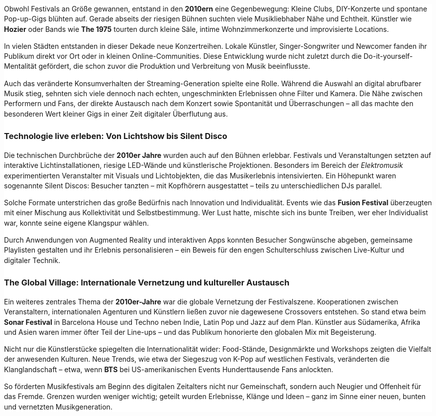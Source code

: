 Obwohl Festivals an Größe gewannen, entstand in den **2010ern** eine Gegenbewegung: Kleine Clubs,
DIY-Konzerte und spontane Pop-up-Gigs blühten auf. Gerade abseits der riesigen Bühnen suchten viele
Musikliebhaber Nähe und Echtheit. Künstler wie **Hozier** oder Bands wie **The 1975** tourten durch
kleine Säle, intime Wohnzimmerkonzerte und improvisierte Locations.

In vielen Städten entstanden in dieser Dekade neue Konzertreihen. Lokale Künstler, Singer-Songwriter
und Newcomer fanden ihr Publikum direkt vor Ort oder in kleinen Online-Communities. Diese
Entwicklung wurde nicht zuletzt durch die Do-it-yourself-Mentalität gefördert, die schon zuvor die
Produktion und Verbreitung von Musik beeinflusste.

Auch das veränderte Konsumverhalten der Streaming-Generation spielte eine Rolle. Während die Auswahl
an digital abrufbarer Musik stieg, sehnten sich viele dennoch nach echten, ungeschminkten
Erlebnissen ohne Filter und Kamera. Die Nähe zwischen Performern und Fans, der direkte Austausch
nach dem Konzert sowie Spontanität und Überraschungen – all das machte den besonderen Wert kleiner
Gigs in einer Zeit digitaler Überflutung aus.

### Technologie live erleben: Von Lichtshow bis Silent Disco

Die technischen Durchbrüche der **2010er Jahre** wurden auch auf den Bühnen erlebbar. Festivals und
Veranstaltungen setzten auf interaktive Lichtinstallationen, riesige LED-Wände und künstlerische
Projektionen. Besonders im Bereich der _Elektromusik_ experimentierten Veranstalter mit Visuals und
Lichtobjekten, die das Musikerlebnis intensivierten. Ein Höhepunkt waren sogenannte Silent Discos:
Besucher tanzten – mit Kopfhörern ausgestattet – teils zu unterschiedlichen DJs parallel.

Solche Formate unterstrichen das große Bedürfnis nach Innovation und Individualität. Events wie das
**Fusion Festival** überzeugten mit einer Mischung aus Kollektivität und Selbstbestimmung. Wer Lust
hatte, mischte sich ins bunte Treiben, wer eher Individualist war, konnte seine eigene Klangspur
wählen.

Durch Anwendungen von Augmented Reality und interaktiven Apps konnten Besucher Songwünsche abgeben,
gemeinsame Playlisten gestalten und ihr Erlebnis personalisieren – ein Beweis für den engen
Schulterschluss zwischen Live-Kultur und digitaler Technik.

### The Global Village: Internationale Vernetzung und kultureller Austausch

Ein weiteres zentrales Thema der **2010er-Jahre** war die globale Vernetzung der Festivalszene.
Kooperationen zwischen Veranstaltern, internationalen Agenturen und Künstlern ließen zuvor nie
dagewesene Crossovers entstehen. So stand etwa beim **Sonar Festival** in Barcelona House und Techno
neben Indie, Latin Pop und Jazz auf dem Plan. Künstler aus Südamerika, Afrika und Asien waren immer
öfter Teil der Line-ups – und das Publikum honorierte den globalen Mix mit Begeisterung.

Nicht nur die Künstlerstücke spiegelten die Internationalität wider: Food-Stände, Designmärkte und
Workshops zeigten die Vielfalt der anwesenden Kulturen. Neue Trends, wie etwa der Siegeszug von
K-Pop auf westlichen Festivals, veränderten die Klanglandschaft – etwa, wenn **BTS** bei
US-amerikanischen Events Hunderttausende Fans anlockten.

So förderten Musikfestivals am Beginn des digitalen Zeitalters nicht nur Gemeinschaft, sondern auch
Neugier und Offenheit für das Fremde. Grenzen wurden weniger wichtig; geteilt wurden Erlebnisse,
Klänge und Ideen – ganz im Sinne einer neuen, bunten und vernetzten Musikgeneration.
